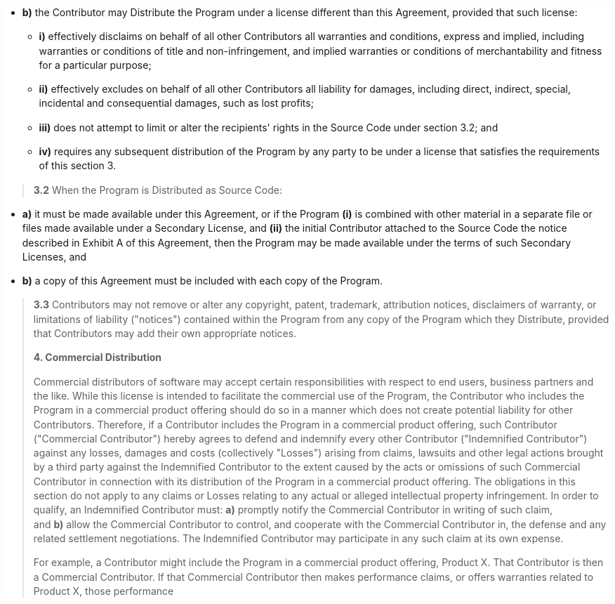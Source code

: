 -   **b)** the Contributor may Distribute the Program under a license
    different than this Agreement, provided that such license:

    -   **i)** effectively disclaims on behalf of all other Contributors
        all warranties and conditions, express and implied, including
        warranties or conditions of title and non-infringement, and
        implied warranties or conditions of merchantability and fitness
        for a particular purpose;

    -   **ii)** effectively excludes on behalf of all other Contributors
        all liability for damages, including direct, indirect, special,
        incidental and consequential damages, such as lost profits;

    -   **iii)** does not attempt to limit or alter the recipients\'
        rights in the Source Code under section 3.2; and

    -   **iv)** requires any subsequent distribution of the Program by
        any party to be under a license that satisfies the requirements
        of this section 3.

> **3.2** When the Program is Distributed as Source Code:

-   **a)** it must be made available under this Agreement, or if the
    Program **(i)** is combined with other material in a separate file
    or files made available under a Secondary License, and **(ii)** the
    initial Contributor attached to the Source Code the notice described
    in Exhibit A of this Agreement, then the Program may be made
    available under the terms of such Secondary Licenses, and

-   **b)** a copy of this Agreement must be included with each copy of
    the Program.

> **3.3** Contributors may not remove or alter any copyright, patent,
> trademark, attribution notices, disclaimers of warranty, or
> limitations of liability ("notices") contained within the Program from
> any copy of the Program which they Distribute, provided that
> Contributors may add their own appropriate notices.
>
> **4. Commercial Distribution**
>
> Commercial distributors of software may accept certain
> responsibilities with respect to end users, business partners and the
> like. While this license is intended to facilitate the commercial use
> of the Program, the Contributor who includes the Program in a
> commercial product offering should do so in a manner which does not
> create potential liability for other Contributors. Therefore, if a
> Contributor includes the Program in a commercial product offering,
> such Contributor ("Commercial Contributor") hereby agrees to defend
> and indemnify every other Contributor ("Indemnified Contributor")
> against any losses, damages and costs (collectively "Losses") arising
> from claims, lawsuits and other legal actions brought by a third party
> against the Indemnified Contributor to the extent caused by the acts
> or omissions of such Commercial Contributor in connection with its
> distribution of the Program in a commercial product offering. The
> obligations in this section do not apply to any claims or Losses
> relating to any actual or alleged intellectual property infringement.
> In order to qualify, an Indemnified Contributor must: **a)** promptly
> notify the Commercial Contributor in writing of such claim,
> and **b)** allow the Commercial Contributor to control, and cooperate
> with the Commercial Contributor in, the defense and any related
> settlement negotiations. The Indemnified Contributor may participate
> in any such claim at its own expense.
>
> For example, a Contributor might include the Program in a commercial
> product offering, Product X. That Contributor is then a Commercial
> Contributor. If that Commercial Contributor then makes performance
> claims, or offers warranties related to Product X, those performance
